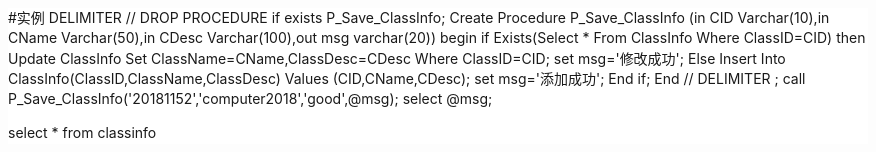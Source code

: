 #实例
DELIMITER //
 DROP PROCEDURE if exists P_Save_ClassInfo;
 Create Procedure P_Save_ClassInfo (in CID Varchar(10),in CName Varchar(50),in CDesc Varchar(100),out msg varchar(20))
begin
if Exists(Select * From ClassInfo Where ClassID=CID) then
Update ClassInfo Set ClassName=CName,ClassDesc=CDesc
 Where ClassID=CID;
 set msg='修改成功';
 Else
 Insert Into ClassInfo(ClassID,ClassName,ClassDesc) Values (CID,CName,CDesc);
 set msg='添加成功';
 End if;
 End //
 DELIMITER ;
 call P_Save_ClassInfo('20181152','computer2018','good',@msg);
 select @msg;
 
 select * from classinfo